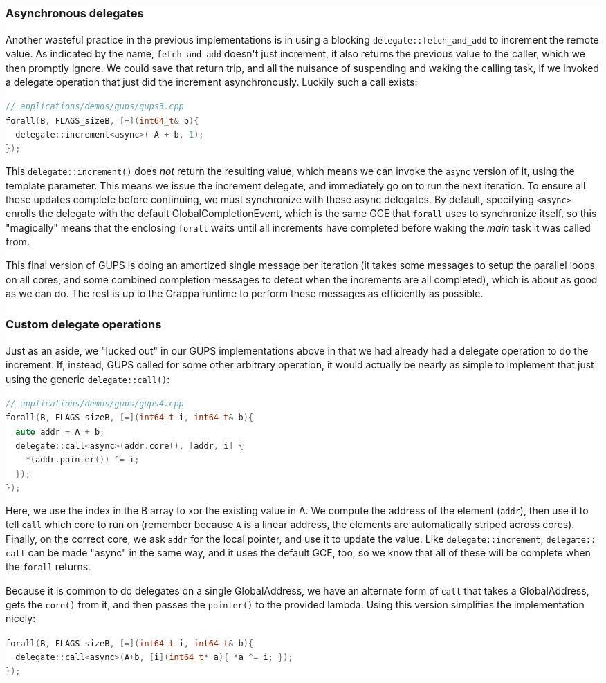 ### Asynchronous delegates
Another wasteful practice in the previous implementations is in using a blocking `delegate::fetch_and_add` to increment the remote value. As indicated by the name, `fetch_and_add` doesn't just increment, it also returns the previous value to the caller, which we then promptly ignore. We could save that return trip, and all the nuisance of suspending and waking the calling task, if we invoked a delegate operation that just did the increment asynchronously. Luckily such a call exists:

```cpp
// applications/demos/gups/gups3.cpp
forall(B, FLAGS_sizeB, [=](int64_t& b){
  delegate::increment<async>( A + b, 1);
});
```

This `delegate::increment()` does *not* return the resulting value, which means we can invoke the `async` version of it, using the template parameter. This means we issue the increment delegate, and immediately go on to run the next iteration. To ensure all these updates complete before continuing, we must synchronize with these async delegates. By default, specifying `<async>` enrolls the delegate with the default GlobalCompletionEvent, which is the same GCE that `forall` uses to synchronize itself, so this "magically" means that the enclosing `forall` waits until all increments have completed before waking the *main* task it was called from.
  
This final version of GUPS is doing an amortized single message per iteration (it takes some messages to setup the parallel loops on all cores, and some combined completion messages to detect when the increments are all completed), which is about as good as we can do. The rest is up to the Grappa runtime to perform these messages as efficiently as possible.

### Custom delegate operations
Just as an aside, we "lucked out" in our GUPS implementations above in that we had already had a delegate operation to do the increment. If, instead, GUPS called for some other arbitrary operation, it would actually be nearly as simple to implement that just using the generic `delegate::call()`:

```cpp
// applications/demos/gups/gups4.cpp
forall(B, FLAGS_sizeB, [=](int64_t i, int64_t& b){
  auto addr = A + b;
  delegate::call<async>(addr.core(), [addr, i] {
    *(addr.pointer()) ^= i;
  });
});
```

Here, we use the index in the B array to xor the existing value in A. We compute the address of the element (`addr`), then use it to tell `call` which core to run on (remember because `A` is a linear address, the elements are automatically striped across cores). Finally, on the correct core, we ask `addr` for the local pointer, and use it to update the value. Like `delegate::increment`, `delegate::call` can be made "async" in the same way, and it uses the default GCE, too, so we know that all of these will be complete when the `forall` returns.

Because it is common to do delegates on a single GlobalAddress, we have an alternate form of `call` that takes a GlobalAddress, gets the `core()` from it, and then passes the `pointer()` to the provided lambda. Using this version simplifies the implementation nicely:

```cpp
forall(B, FLAGS_sizeB, [=](int64_t i, int64_t& b){
  delegate::call<async>(A+b, [i](int64_t* a){ *a ^= i; });
});
```

